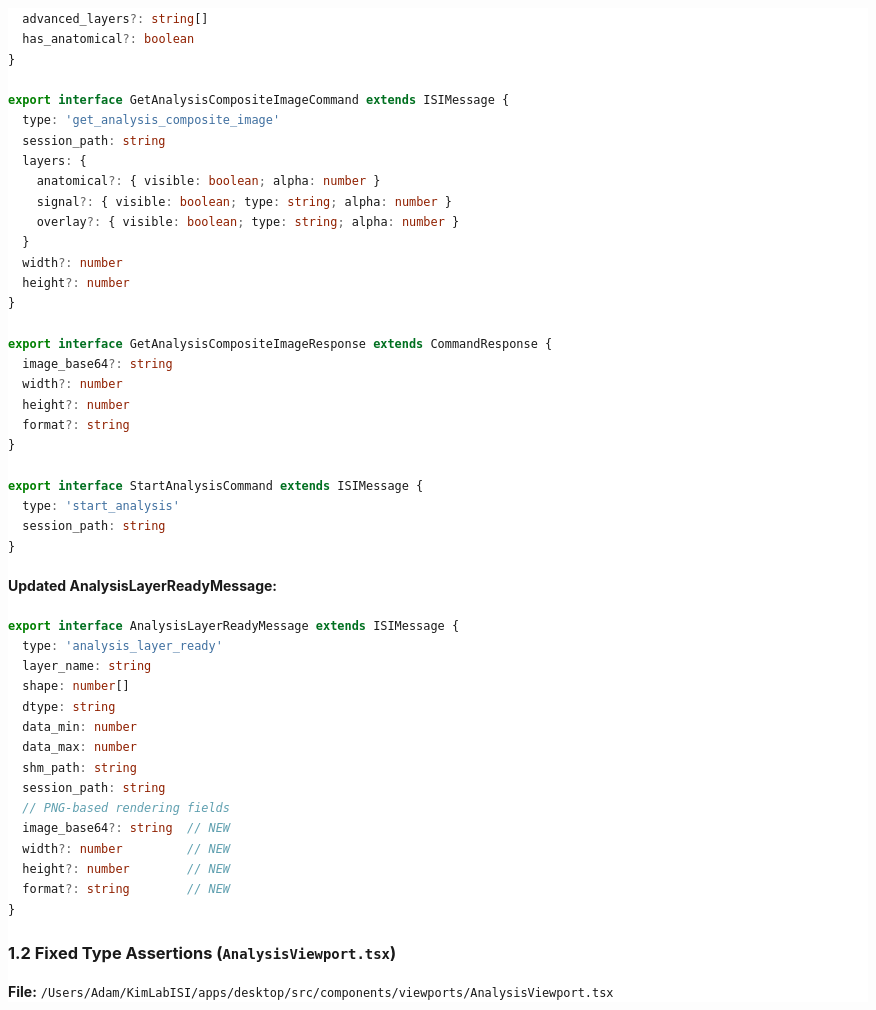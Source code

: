 ```typescript
  advanced_layers?: string[]
  has_anatomical?: boolean
}

export interface GetAnalysisCompositeImageCommand extends ISIMessage {
  type: 'get_analysis_composite_image'
  session_path: string
  layers: {
    anatomical?: { visible: boolean; alpha: number }
    signal?: { visible: boolean; type: string; alpha: number }
    overlay?: { visible: boolean; type: string; alpha: number }
  }
  width?: number
  height?: number
}

export interface GetAnalysisCompositeImageResponse extends CommandResponse {
  image_base64?: string
  width?: number
  height?: number
  format?: string
}

export interface StartAnalysisCommand extends ISIMessage {
  type: 'start_analysis'
  session_path: string
}
```

#### Updated AnalysisLayerReadyMessage:
```typescript
export interface AnalysisLayerReadyMessage extends ISIMessage {
  type: 'analysis_layer_ready'
  layer_name: string
  shape: number[]
  dtype: string
  data_min: number
  data_max: number
  shm_path: string
  session_path: string
  // PNG-based rendering fields
  image_base64?: string  // NEW
  width?: number         // NEW
  height?: number        // NEW
  format?: string        // NEW
}
```

### 1.2 Fixed Type Assertions (`AnalysisViewport.tsx`)

**File:** `/Users/Adam/KimLabISI/apps/desktop/src/components/viewports/AnalysisViewport.tsx`
